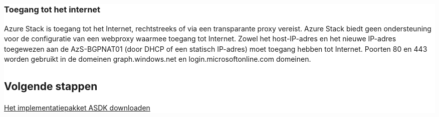### <a name="internet-access"></a>Toegang tot het internet
Azure Stack is toegang tot het Internet, rechtstreeks of via een transparante proxy vereist. Azure Stack biedt geen ondersteuning voor de configuratie van een webproxy waarmee toegang tot Internet. Zowel het host-IP-adres en het nieuwe IP-adres toegewezen aan de AzS-BGPNAT01 (door DHCP of een statisch IP-adres) moet toegang hebben tot Internet. Poorten 80 en 443 worden gebruikt in de domeinen graph.windows.net en login.microsoftonline.com domeinen.


## <a name="next-steps"></a>Volgende stappen
[Het implementatiepakket ASDK downloaden](asdk-download.md)

